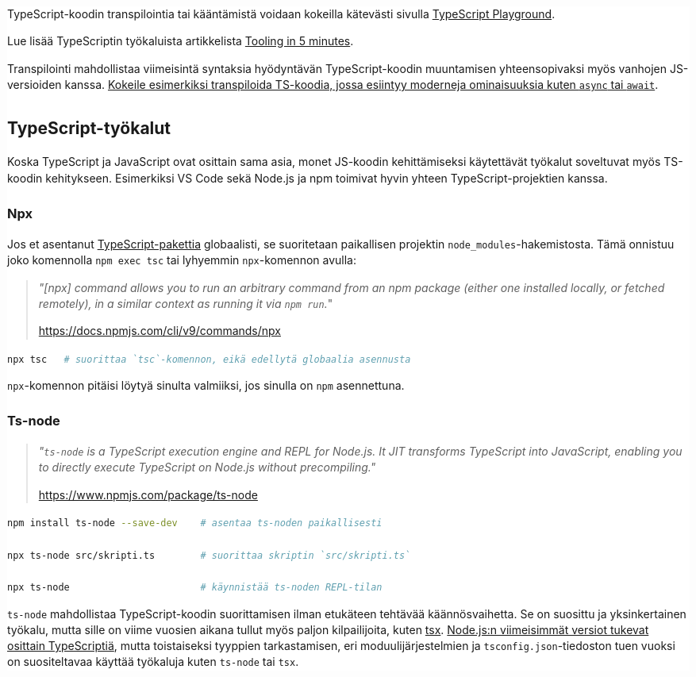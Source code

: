 TypeScript-koodin transpilointia tai kääntämistä voidaan kokeilla kätevästi sivulla [TypeScript Playground](https://www.typescriptlang.org/play).

Lue lisää TypeScriptin työkaluista artikkelista [Tooling in 5 minutes](https://www.typescriptlang.org/docs/handbook/typescript-tooling-in-5-minutes.html).

Transpilointi mahdollistaa viimeisintä syntaksia hyödyntävän TypeScript-koodin muuntamisen yhteensopivaksi myös vanhojen JS-versioiden kanssa. [Kokeile esimerkiksi transpiloida TS-koodia, jossa esiintyy moderneja ominaisuuksia kuten `async` tai `await`](https://www.typescriptlang.org/play?target=0#code/MYewdgzgLgBA5gUygVQggThGBeGBDCATzGBgAoBKHAPhgG0BvGASwBMAuGARgBoYw8AWwScA5AEEANs2AJRMAL4BdANxA).


## TypeScript-työkalut

Koska TypeScript ja JavaScript ovat osittain sama asia, monet JS-koodin kehittämiseksi käytettävät työkalut soveltuvat myös TS-koodin kehitykseen. Esimerkiksi VS Code sekä Node.js ja npm toimivat hyvin yhteen TypeScript-projektien kanssa.


### Npx

Jos et asentanut [TypeScript-pakettia](https://www.npmjs.com/package/typescript) globaalisti, se suoritetaan paikallisen projektin `node_modules`-hakemistosta. Tämä onnistuu joko komennolla `npm exec tsc` tai lyhyemmin `npx`-komennon avulla:

> *"\[npx\] command allows you to run an arbitrary command from an npm package (either one installed locally, or fetched remotely), in a similar context as running it via `npm run`.*"
>
> https://docs.npmjs.com/cli/v9/commands/npx

```bash
npx tsc   # suorittaa `tsc`-komennon, eikä edellytä globaalia asennusta
```

`npx`-komennon pitäisi löytyä sinulta valmiiksi, jos sinulla on `npm` asennettuna.


### Ts-node

> *"`ts-node` is a TypeScript execution engine and REPL for Node.js. It JIT transforms TypeScript into JavaScript, enabling you to directly execute TypeScript on Node.js without precompiling."*
>
> https://www.npmjs.com/package/ts-node


```bash
npm install ts-node --save-dev    # asentaa ts-noden paikallisesti

npx ts-node src/skripti.ts        # suorittaa skriptin `src/skripti.ts`

npx ts-node                       # käynnistää ts-noden REPL-tilan
```

`ts-node` mahdollistaa TypeScript-koodin suorittamisen ilman etukäteen tehtävää käännösvaihetta. Se on suosittu ja yksinkertainen työkalu, mutta sille on viime vuosien aikana tullut myös paljon kilpailijoita, kuten [tsx](https://www.npmjs.com/package/tsx). [Node.js:n viimeisimmät versiot tukevat osittain TypeScriptiä](https://nodejs.org/api/typescript.html), mutta toistaiseksi tyyppien tarkastamisen, eri moduulijärjestelmien ja `tsconfig.json`-tiedoston tuen vuoksi on suositeltavaa käyttää työkaluja kuten `ts-node` tai `tsx`.
